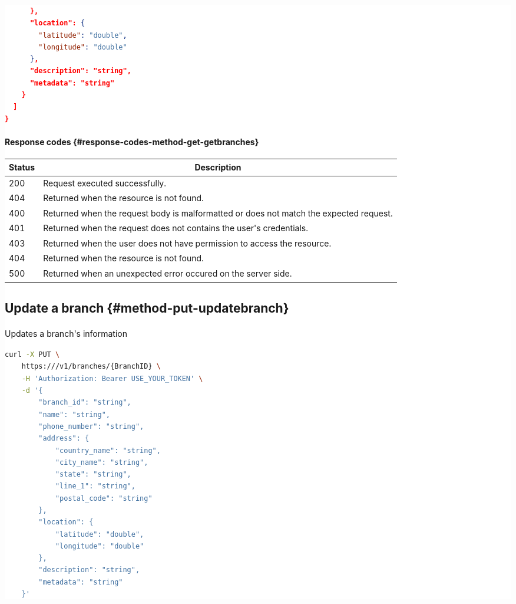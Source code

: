 ```json
      },
      "location": {
        "latitude": "double",
        "longitude": "double"
      },
      "description": "string",
      "metadata": "string"
    }
  ]
}
```

#### Response codes {#response-codes-method-get-getbranches}

| Status | Description                                                                            |
|--------|----------------------------------------------------------------------------------------|
| 200    | Request executed successfully.                                                         |
| 404    | Returned when the resource is not found.                                               |
| 400    | Returned when the request body is malformatted or does not match the expected request. |
| 401    | Returned when the request does not contains the user's credentials.                    |
| 403    | Returned when the user does not have permission to access the resource.                |
| 404    | Returned when the resource is not found.                                               |
| 500    | Returned when an unexpected error occured on the server side.                          |

## Update a branch {#method-put-updatebranch}

Updates a branch's information

```sh
curl -X PUT \
	https:///v1/branches/{BranchID} \
	-H 'Authorization: Bearer USE_YOUR_TOKEN' \
	-d '{
		"branch_id": "string",
		"name": "string",
		"phone_number": "string",
		"address": {
			"country_name": "string",
			"city_name": "string",
			"state": "string",
			"line_1": "string",
			"postal_code": "string"
		},
		"location": {
			"latitude": "double",
			"longitude": "double"
		},
		"description": "string",
		"metadata": "string"
	}'
```
